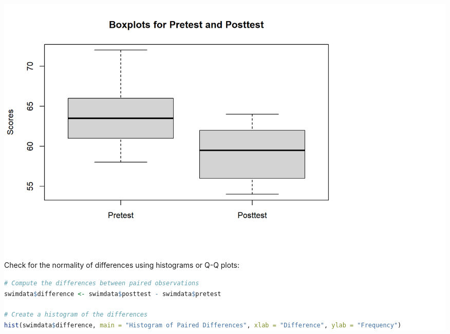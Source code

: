 <img src="092-paired-t-test_files/figure-html/unnamed-chunk-2-1.png" width="672" />

Check for the normality of differences using histograms or Q-Q plots:


```r
# Compute the differences between paired observations
swimdata$difference <- swimdata$posttest - swimdata$pretest

# Create a histogram of the differences
hist(swimdata$difference, main = "Histogram of Paired Differences", xlab = "Difference", ylab = "Frequency")
```
